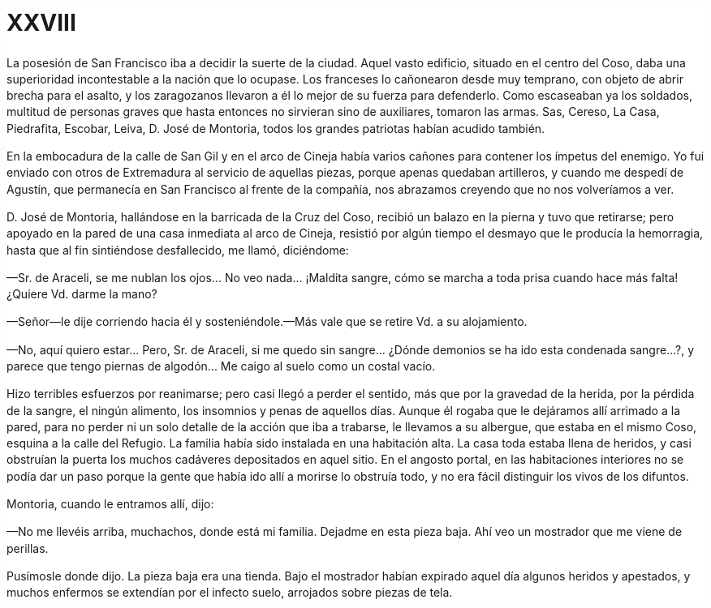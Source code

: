 # XXVIII

La posesión de San Francisco iba a decidir la suerte de la ciudad. Aquel vasto
edificio, situado en el centro del Coso, daba una superioridad incontestable
a la nación que lo ocupase. Los franceses lo cañonearon desde muy temprano, con
objeto de abrir brecha para el asalto, y los zaragozanos llevaron a él lo mejor
de su fuerza para defenderlo. Como escaseaban ya los soldados, multitud de
personas graves que hasta entonces no sirvieran sino de auxiliares, tomaron las
armas. Sas, Cereso, La Casa, Piedrafita, Escobar, Leiva, D. José de Montoria,
todos los grandes patriotas habían acudido también.

En la embocadura de la calle de San Gil y en el arco de Cineja había varios
cañones para contener los ímpetus del enemigo. Yo fui enviado con otros de
Extremadura al servicio de aquellas piezas, porque apenas quedaban artilleros,
y cuando me despedí de Agustín, que permanecía en San Francisco al frente de la
compañía, nos abrazamos creyendo que no nos volveríamos a ver.

D. José de Montoria, hallándose en la barricada de la Cruz del Coso, recibió un
balazo en la pierna y tuvo que retirarse; pero apoyado en la pared de una casa
inmediata al arco de Cineja, resistió por algún tiempo el desmayo que le
producía la hemorragia, hasta que al fin sintiéndose desfallecido, me llamó,
diciéndome:

—Sr. de Araceli, se me nublan los ojos... No veo nada... ¡Maldita sangre, cómo
se marcha a toda prisa cuando hace más falta! ¿Quiere Vd. darme la mano?

—Señor—le dije corriendo hacia él y sosteniéndole.—Más vale que se retire Vd.
a su alojamiento.

—No, aquí quiero estar... Pero, Sr. de Araceli, si me quedo sin sangre...
¿Dónde demonios se ha ido esta condenada sangre...?, y parece que tengo piernas
de algodón... Me caigo al suelo como un costal vacío.

Hizo terribles esfuerzos por reanimarse; pero casi llegó a perder el sentido,
más que por la gravedad de la herida, por la pérdida de la sangre, el ningún
alimento, los insomnios y penas de aquellos días. Aunque él rogaba que le
dejáramos allí arrimado a la pared, para no perder ni un solo detalle de la
acción que iba a trabarse, le llevamos a su albergue, que estaba en el mismo
Coso, esquina a la calle del Refugio. La familia había sido instalada en una
habitación alta. La casa toda estaba llena de heridos, y casi obstruían la
puerta los muchos cadáveres depositados en aquel sitio. En el angosto portal,
en las habitaciones interiores no se podía dar un paso porque la gente que
había ido allí a morirse lo obstruía todo, y no era fácil distinguir los vivos
de los difuntos.

Montoria, cuando le entramos allí, dijo:

—No me llevéis arriba, muchachos, donde está mi familia. Dejadme en esta pieza
baja. Ahí veo un mostrador que me viene de perillas.

Pusímosle donde dijo. La pieza baja era una tienda. Bajo el mostrador habían
expirado aquel día algunos heridos y apestados, y muchos enfermos se extendían
por el infecto suelo, arrojados sobre piezas de tela.
